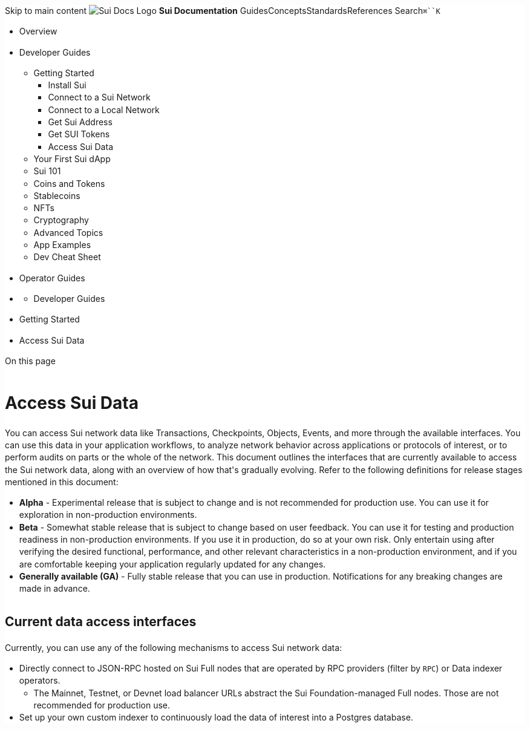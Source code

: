 Skip to main content
![Sui Docs Logo](https://docs.sui.io/img/sui-logo.svg)
**Sui Documentation**
GuidesConceptsStandardsReferences
Search`⌘``K`
  * Overview
  * Developer Guides
    * Getting Started
      * Install Sui
      * Connect to a Sui Network
      * Connect to a Local Network
      * Get Sui Address
      * Get SUI Tokens
      * Access Sui Data
    * Your First Sui dApp
    * Sui 101
    * Coins and Tokens
    * Stablecoins
    * NFTs
    * Cryptography
    * Advanced Topics
    * App Examples
    * Dev Cheat Sheet
  * Operator Guides


  *   * Developer Guides
  * Getting Started
  * Access Sui Data


On this page
# Access Sui Data
You can access Sui network data like Transactions, Checkpoints, Objects, Events, and more through the available interfaces. You can use this data in your application workflows, to analyze network behavior across applications or protocols of interest, or to perform audits on parts or the whole of the network.
This document outlines the interfaces that are currently available to access the Sui network data, along with an overview of how that's gradually evolving. Refer to the following definitions for release stages mentioned in this document:
  * **Alpha** - Experimental release that is subject to change and is not recommended for production use. You can use it for exploration in non-production environments.
  * **Beta** - Somewhat stable release that is subject to change based on user feedback. You can use it for testing and production readiness in non-production environments. If you use it in production, do so at your own risk. Only entertain using after verifying the desired functional, performance, and other relevant characteristics in a non-production environment, and if you are comfortable keeping your application regularly updated for any changes.
  * **Generally available (GA)** - Fully stable release that you can use in production. Notifications for any breaking changes are made in advance.


## Current data access interfaces​
Currently, you can use any of the following mechanisms to access Sui network data:
  * Directly connect to JSON-RPC hosted on Sui Full nodes that are operated by RPC providers (filter by `RPC`) or Data indexer operators.
    * The Mainnet, Testnet, or Devnet load balancer URLs abstract the Sui Foundation-managed Full nodes. Those are not recommended for production use.
  * Set up your own custom indexer to continuously load the data of interest into a Postgres database.
